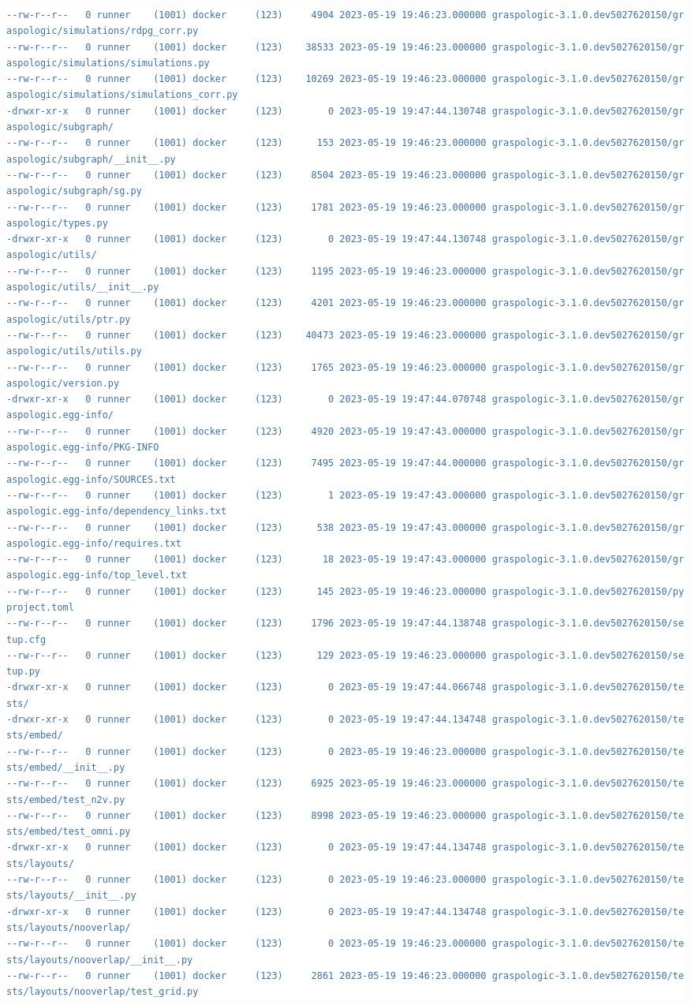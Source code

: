 ```diff
--rw-r--r--   0 runner    (1001) docker     (123)     4904 2023-05-19 19:46:23.000000 graspologic-3.1.0.dev5027620150/graspologic/simulations/rdpg_corr.py
--rw-r--r--   0 runner    (1001) docker     (123)    38533 2023-05-19 19:46:23.000000 graspologic-3.1.0.dev5027620150/graspologic/simulations/simulations.py
--rw-r--r--   0 runner    (1001) docker     (123)    10269 2023-05-19 19:46:23.000000 graspologic-3.1.0.dev5027620150/graspologic/simulations/simulations_corr.py
-drwxr-xr-x   0 runner    (1001) docker     (123)        0 2023-05-19 19:47:44.130748 graspologic-3.1.0.dev5027620150/graspologic/subgraph/
--rw-r--r--   0 runner    (1001) docker     (123)      153 2023-05-19 19:46:23.000000 graspologic-3.1.0.dev5027620150/graspologic/subgraph/__init__.py
--rw-r--r--   0 runner    (1001) docker     (123)     8504 2023-05-19 19:46:23.000000 graspologic-3.1.0.dev5027620150/graspologic/subgraph/sg.py
--rw-r--r--   0 runner    (1001) docker     (123)     1781 2023-05-19 19:46:23.000000 graspologic-3.1.0.dev5027620150/graspologic/types.py
-drwxr-xr-x   0 runner    (1001) docker     (123)        0 2023-05-19 19:47:44.130748 graspologic-3.1.0.dev5027620150/graspologic/utils/
--rw-r--r--   0 runner    (1001) docker     (123)     1195 2023-05-19 19:46:23.000000 graspologic-3.1.0.dev5027620150/graspologic/utils/__init__.py
--rw-r--r--   0 runner    (1001) docker     (123)     4201 2023-05-19 19:46:23.000000 graspologic-3.1.0.dev5027620150/graspologic/utils/ptr.py
--rw-r--r--   0 runner    (1001) docker     (123)    40473 2023-05-19 19:46:23.000000 graspologic-3.1.0.dev5027620150/graspologic/utils/utils.py
--rw-r--r--   0 runner    (1001) docker     (123)     1765 2023-05-19 19:46:23.000000 graspologic-3.1.0.dev5027620150/graspologic/version.py
-drwxr-xr-x   0 runner    (1001) docker     (123)        0 2023-05-19 19:47:44.070748 graspologic-3.1.0.dev5027620150/graspologic.egg-info/
--rw-r--r--   0 runner    (1001) docker     (123)     4920 2023-05-19 19:47:43.000000 graspologic-3.1.0.dev5027620150/graspologic.egg-info/PKG-INFO
--rw-r--r--   0 runner    (1001) docker     (123)     7495 2023-05-19 19:47:44.000000 graspologic-3.1.0.dev5027620150/graspologic.egg-info/SOURCES.txt
--rw-r--r--   0 runner    (1001) docker     (123)        1 2023-05-19 19:47:43.000000 graspologic-3.1.0.dev5027620150/graspologic.egg-info/dependency_links.txt
--rw-r--r--   0 runner    (1001) docker     (123)      538 2023-05-19 19:47:43.000000 graspologic-3.1.0.dev5027620150/graspologic.egg-info/requires.txt
--rw-r--r--   0 runner    (1001) docker     (123)       18 2023-05-19 19:47:43.000000 graspologic-3.1.0.dev5027620150/graspologic.egg-info/top_level.txt
--rw-r--r--   0 runner    (1001) docker     (123)      145 2023-05-19 19:46:23.000000 graspologic-3.1.0.dev5027620150/pyproject.toml
--rw-r--r--   0 runner    (1001) docker     (123)     1796 2023-05-19 19:47:44.138748 graspologic-3.1.0.dev5027620150/setup.cfg
--rw-r--r--   0 runner    (1001) docker     (123)      129 2023-05-19 19:46:23.000000 graspologic-3.1.0.dev5027620150/setup.py
-drwxr-xr-x   0 runner    (1001) docker     (123)        0 2023-05-19 19:47:44.066748 graspologic-3.1.0.dev5027620150/tests/
-drwxr-xr-x   0 runner    (1001) docker     (123)        0 2023-05-19 19:47:44.134748 graspologic-3.1.0.dev5027620150/tests/embed/
--rw-r--r--   0 runner    (1001) docker     (123)        0 2023-05-19 19:46:23.000000 graspologic-3.1.0.dev5027620150/tests/embed/__init__.py
--rw-r--r--   0 runner    (1001) docker     (123)     6925 2023-05-19 19:46:23.000000 graspologic-3.1.0.dev5027620150/tests/embed/test_n2v.py
--rw-r--r--   0 runner    (1001) docker     (123)     8998 2023-05-19 19:46:23.000000 graspologic-3.1.0.dev5027620150/tests/embed/test_omni.py
-drwxr-xr-x   0 runner    (1001) docker     (123)        0 2023-05-19 19:47:44.134748 graspologic-3.1.0.dev5027620150/tests/layouts/
--rw-r--r--   0 runner    (1001) docker     (123)        0 2023-05-19 19:46:23.000000 graspologic-3.1.0.dev5027620150/tests/layouts/__init__.py
-drwxr-xr-x   0 runner    (1001) docker     (123)        0 2023-05-19 19:47:44.134748 graspologic-3.1.0.dev5027620150/tests/layouts/nooverlap/
--rw-r--r--   0 runner    (1001) docker     (123)        0 2023-05-19 19:46:23.000000 graspologic-3.1.0.dev5027620150/tests/layouts/nooverlap/__init__.py
--rw-r--r--   0 runner    (1001) docker     (123)     2861 2023-05-19 19:46:23.000000 graspologic-3.1.0.dev5027620150/tests/layouts/nooverlap/test_grid.py
```